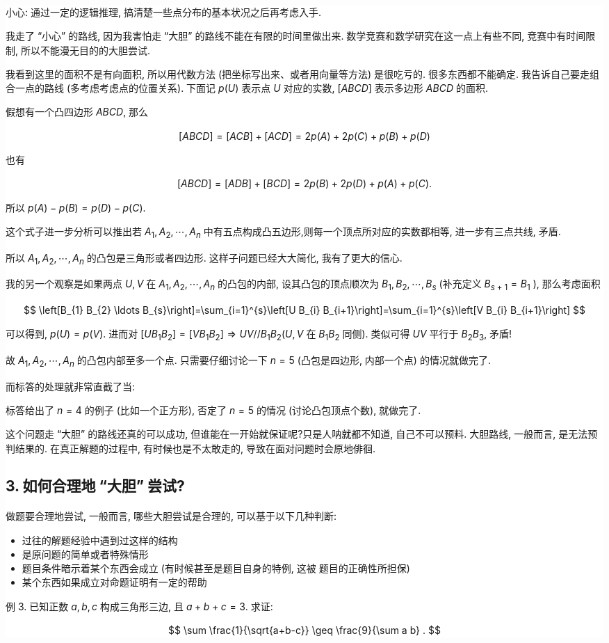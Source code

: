 小心: 通过一定的逻辑推理, 搞清楚一些点分布的基本状况之后再考虑入手.

我走了 “小心” 的路线, 因为我害怕走 “大胆” 的路线不能在有限的时间里做出来. 数学竞赛和数学研究在这一点上有些不同, 竞赛中有时间限制, 所以不能漫无目的的大胆尝试.

我看到这里的面积不是有向面积, 所以用代数方法 (把坐标写出来、或者用向量等方法) 是很吃亏的. 很多东西都不能确定. 我告诉自己要走组合一点的路线 (多考虑考虑点的位置关系).
下面记 $p(U)$ 表示点 $U$ 对应的实数, $[A B C D]$ 表示多边形 $A B C D$ 的面积.

假想有一个凸四边形 $A B C D$, 那么

$$
[A B C D]=[A C B]+[A C D]=2 p(A)+2 p(C)+p(B)+p(D)
$$

也有

$$
[A B C D]=[A D B]+[B C D]=2 p(B)+2 p(D)+p(A)+p(C) \text {. }
$$

所以 $p(A)-p(B)=p(D)-p(C)$.

这个式子进一步分析可以推出若 $A_{1}, A_{2}, \cdots, A_{n}$ 中有五点构成凸五边形,则每一个顶点所对应的实数都相等, 进一步有三点共线, 矛盾.

所以 $A_{1}, A_{2}, \cdots, A_{n}$ 的凸包是三角形或者四边形. 这样子问题已经大大简化, 我有了更大的信心.

我的另一个观察是如果两点 $U, V$ 在 $A_{1}, A_{2}, \cdots, A_{n}$ 的凸包的内部, 设其凸包的顶点顺次为 $B_{1}, B_{2}, \cdots, B_{s}$ (补充定义 $B_{s+1}=B_{1}$ ), 那么考虑面积

$$
\left[B_{1} B_{2} \ldots B_{s}\right]=\sum_{i=1}^{s}\left[U B_{i} B_{i+1}\right]=\sum_{i=1}^{s}\left[V B_{i} B_{i+1}\right]
$$

可以得到, $p(U)=p(V)$. 进而对 $\left[U B_{1} B_{2}\right]=\left[V B_{1} B_{2}\right] \Longrightarrow U V / / B_{1} B_{2}(U, V$ 在 $B_{1} B_{2}$ 同侧). 类似可得 $U V$ 平行于 $B_{2} B_{3}$, 矛盾!

故 $A_{1}, A_{2}, \cdots, A_{n}$ 的凸包内部至多一个点. 只需要仔细讨论一下 $n=5$ (凸包是四边形, 内部一个点) 的情况就做完了.

而标答的处理就非常直截了当:

标答给出了 $n=4$ 的例子 (比如一个正方形), 否定了 $n=5$ 的情况 (讨论凸包顶点个数), 就做完了.

这个问题走 “大胆” 的路线还真的可以成功, 但谁能在一开始就保证呢?只是人呐就都不知道, 自己不可以预料. 大胆路线, 一般而言, 是无法预判结果的. 在真正解题的过程中, 有时候也是不太敢走的, 导致在面对问题时会原地俳徊.

## 3. 如何合理地 “大胆” 尝试?

做题要合理地尝试, 一般而言, 哪些大胆尝试是合理的, 可以基于以下几种判断:

- 过往的解题经验中遇到过这样的结构
- 是原问题的简单或者特殊情形
- 题目条件暗示着某个东西会成立 (有时候甚至是题目自身的特例, 这被
题目的正确性所担保)
- 某个东西如果成立对命题证明有一定的帮助

例 3. 已知正数 $a, b, c$ 构成三角形三边, 且 $a+b+c=3$. 求证:

$$
\sum \frac{1}{\sqrt{a+b-c}} \geq \frac{9}{\sum a b} .
$$
